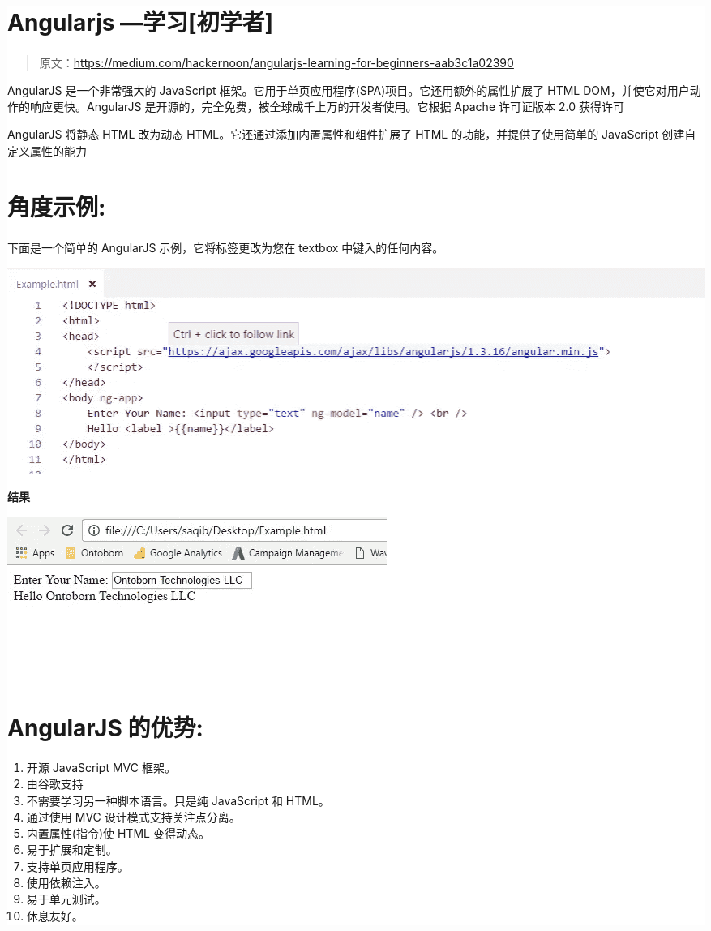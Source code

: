 # Angularjs —学习[初学者]

> 原文：<https://medium.com/hackernoon/angularjs-learning-for-beginners-aab3c1a02390>

AngularJS 是一个非常强大的 JavaScript 框架。它用于单页应用程序(SPA)项目。它还用额外的属性扩展了 HTML DOM，并使它对用户动作的响应更快。AngularJS 是开源的，完全免费，被全球成千上万的开发者使用。它根据 Apache 许可证版本 2.0 获得许可

AngularJS 将静态 HTML 改为动态 HTML。它还通过添加内置属性和组件扩展了 HTML 的功能，并提供了使用简单的 JavaScript 创建自定义属性的能力

# 角度示例:

下面是一个简单的 AngularJS 示例，它将标签更改为您在 textbox 中键入的任何内容。

![](img/33daec969d48ad07b08d5976d12c1420.png)

**结果**

![](img/0bbbe674ab683c92b3b0190d5bd85063.png)

# AngularJS 的优势:

1.  开源 JavaScript MVC 框架。
2.  由谷歌支持
3.  不需要学习另一种脚本语言。只是纯 JavaScript 和 HTML。
4.  通过使用 MVC 设计模式支持关注点分离。
5.  内置属性(指令)使 HTML 变得动态。
6.  易于扩展和定制。
7.  支持单页应用程序。
8.  使用依赖注入。
9.  易于单元测试。
10.  休息友好。
